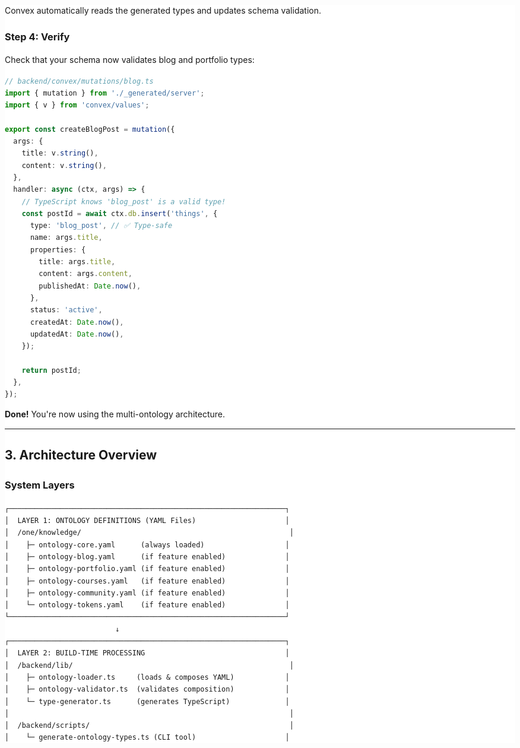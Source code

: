 Convex automatically reads the generated types and updates schema validation.

### Step 4: Verify

Check that your schema now validates blog and portfolio types:

```typescript
// backend/convex/mutations/blog.ts
import { mutation } from './_generated/server';
import { v } from 'convex/values';

export const createBlogPost = mutation({
  args: {
    title: v.string(),
    content: v.string(),
  },
  handler: async (ctx, args) => {
    // TypeScript knows 'blog_post' is a valid type!
    const postId = await ctx.db.insert('things', {
      type: 'blog_post', // ✅ Type-safe
      name: args.title,
      properties: {
        title: args.title,
        content: args.content,
        publishedAt: Date.now(),
      },
      status: 'active',
      createdAt: Date.now(),
      updatedAt: Date.now(),
    });

    return postId;
  },
});
```

**Done!** You're now using the multi-ontology architecture.

---

## 3. Architecture Overview

### System Layers

```
┌─────────────────────────────────────────────────────────────────┐
│  LAYER 1: ONTOLOGY DEFINITIONS (YAML Files)                     │
│  /one/knowledge/                                                 │
│    ├─ ontology-core.yaml      (always loaded)                   │
│    ├─ ontology-blog.yaml      (if feature enabled)              │
│    ├─ ontology-portfolio.yaml (if feature enabled)              │
│    ├─ ontology-courses.yaml   (if feature enabled)              │
│    ├─ ontology-community.yaml (if feature enabled)              │
│    └─ ontology-tokens.yaml    (if feature enabled)              │
└─────────────────────────────────────────────────────────────────┘
                          ↓
┌─────────────────────────────────────────────────────────────────┐
│  LAYER 2: BUILD-TIME PROCESSING                                 │
│  /backend/lib/                                                   │
│    ├─ ontology-loader.ts     (loads & composes YAML)            │
│    ├─ ontology-validator.ts  (validates composition)            │
│    └─ type-generator.ts      (generates TypeScript)             │
│                                                                  │
│  /backend/scripts/                                               │
│    └─ generate-ontology-types.ts (CLI tool)                     │
```